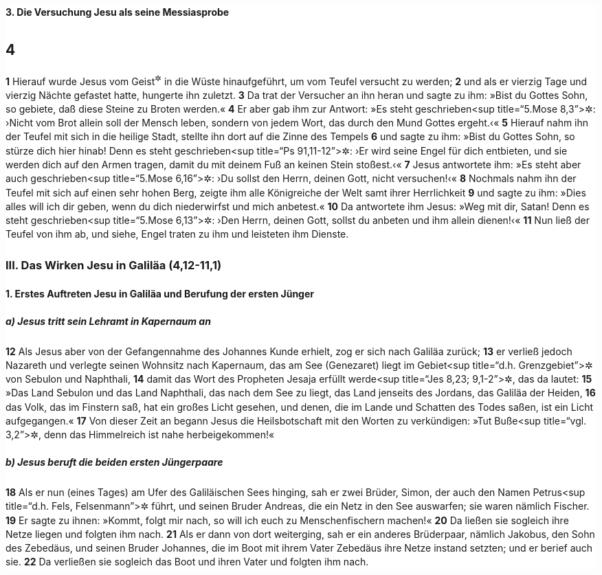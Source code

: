#### 3. Die Versuchung Jesu als seine Messiasprobe

## 4
**1** Hierauf wurde Jesus vom Geist<sup title=“3,16”>&#x2732;</sup> in die Wüste hinaufgeführt, um vom Teufel versucht zu werden;
**2** und als er vierzig Tage und vierzig Nächte gefastet hatte, hungerte ihn zuletzt.
**3** Da trat der Versucher an ihn heran und sagte zu ihm: »Bist du Gottes Sohn, so gebiete, daß diese Steine zu Broten werden.«
**4** Er aber gab ihm zur Antwort: »Es steht geschrieben<sup title=“5.Mose 8,3”>&#x2732;</sup>: ›Nicht vom Brot allein soll der Mensch leben, sondern von jedem Wort, das durch den Mund Gottes ergeht.‹«
**5** Hierauf nahm ihn der Teufel mit sich in die heilige Stadt, stellte ihn dort auf die Zinne des Tempels
**6** und sagte zu ihm: »Bist du Gottes Sohn, so stürze dich hier hinab! Denn es steht geschrieben<sup title=“Ps 91,11-12”>&#x2732;</sup>: ›Er wird seine Engel für dich entbieten, und sie werden dich auf den Armen tragen, damit du mit deinem Fuß an keinen Stein stoßest.‹«
**7** Jesus antwortete ihm: »Es steht aber auch geschrieben<sup title=“5.Mose 6,16”>&#x2732;</sup>: ›Du sollst den Herrn, deinen Gott, nicht versuchen!‹«
**8** Nochmals nahm ihn der Teufel mit sich auf einen sehr hohen Berg, zeigte ihm alle Königreiche der Welt samt ihrer Herrlichkeit
**9** und sagte zu ihm: »Dies alles will ich dir geben, wenn du dich niederwirfst und mich anbetest.«
**10** Da antwortete ihm Jesus: »Weg mit dir, Satan! Denn es steht geschrieben<sup title=“5.Mose 6,13”>&#x2732;</sup>: ›Den Herrn, deinen Gott, sollst du anbeten und ihm allein dienen!‹«
**11** Nun ließ der Teufel von ihm ab, und siehe, Engel traten zu ihm und leisteten ihm Dienste.

### III. Das Wirken Jesu in Galiläa (4,12-11,1)

#### 1. Erstes Auftreten Jesu in Galiläa und Berufung der ersten Jünger

##### a) Jesus tritt sein Lehramt in Kapernaum an

**12** Als Jesus aber von der Gefangennahme des Johannes Kunde erhielt, zog er sich nach Galiläa zurück;
**13** er verließ jedoch Nazareth und verlegte seinen Wohnsitz nach Kapernaum, das am See (Genezaret) liegt im Gebiet<sup title=“d.h. Grenzgebiet”>&#x2732;</sup> von Sebulon und Naphthali,
**14** damit das Wort des Propheten Jesaja erfüllt werde<sup title=“Jes 8,23; 9,1-2”>&#x2732;</sup>, das da lautet:
**15** »Das Land Sebulon und das Land Naphthali, das nach dem See zu liegt, das Land jenseits des Jordans, das Galiläa der Heiden,
**16** das Volk, das im Finstern saß, hat ein großes Licht gesehen, und denen, die im Lande und Schatten des Todes saßen, ist ein Licht aufgegangen.«
**17** Von dieser Zeit an begann Jesus die Heilsbotschaft mit den Worten zu verkündigen: »Tut Buße<sup title=“vgl. 3,2”>&#x2732;</sup>, denn das Himmelreich ist nahe herbeigekommen!«

##### b) Jesus beruft die beiden ersten Jüngerpaare

**18** Als er nun (eines Tages) am Ufer des Galiläischen Sees hinging, sah er zwei Brüder, Simon, der auch den Namen Petrus<sup title=“d.h. Fels, Felsenmann”>&#x2732;</sup> führt, und seinen Bruder Andreas, die ein Netz in den See auswarfen; sie waren nämlich Fischer.
**19** Er sagte zu ihnen: »Kommt, folgt mir nach, so will ich euch zu Menschenfischern machen!«
**20** Da ließen sie sogleich ihre Netze liegen und folgten ihm nach.
**21** Als er dann von dort weiterging, sah er ein anderes Brüderpaar, nämlich Jakobus, den Sohn des Zebedäus, und seinen Bruder Johannes, die im Boot mit ihrem Vater Zebedäus ihre Netze instand setzten; und er berief auch sie.
**22** Da verließen sie sogleich das Boot und ihren Vater und folgten ihm nach.
